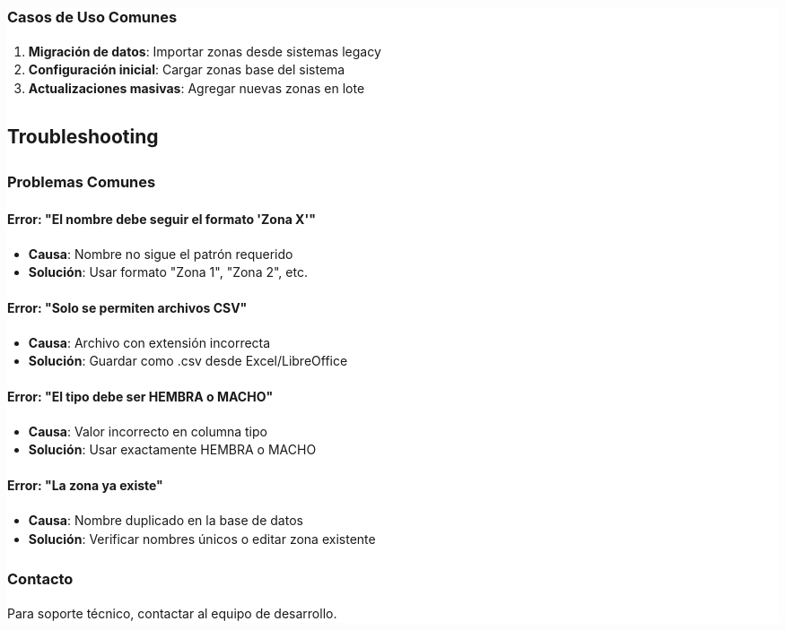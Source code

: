 ### Casos de Uso Comunes
1. **Migración de datos**: Importar zonas desde sistemas legacy
2. **Configuración inicial**: Cargar zonas base del sistema
3. **Actualizaciones masivas**: Agregar nuevas zonas en lote

## Troubleshooting

### Problemas Comunes

#### Error: "El nombre debe seguir el formato 'Zona X'"
- **Causa**: Nombre no sigue el patrón requerido
- **Solución**: Usar formato "Zona 1", "Zona 2", etc.

#### Error: "Solo se permiten archivos CSV"
- **Causa**: Archivo con extensión incorrecta
- **Solución**: Guardar como .csv desde Excel/LibreOffice

#### Error: "El tipo debe ser HEMBRA o MACHO"
- **Causa**: Valor incorrecto en columna tipo
- **Solución**: Usar exactamente HEMBRA o MACHO

#### Error: "La zona ya existe"
- **Causa**: Nombre duplicado en la base de datos
- **Solución**: Verificar nombres únicos o editar zona existente

### Contacto
Para soporte técnico, contactar al equipo de desarrollo. 